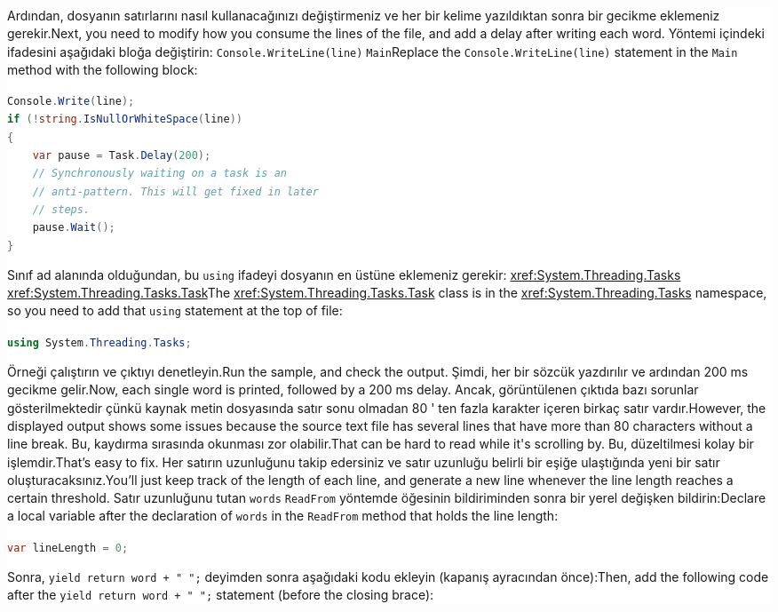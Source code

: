 <span data-ttu-id="a4d8e-187">Ardından, dosyanın satırlarını nasıl kullanacağınızı değiştirmeniz ve her bir kelime yazıldıktan sonra bir gecikme eklemeniz gerekir.</span><span class="sxs-lookup"><span data-stu-id="a4d8e-187">Next, you need to modify how you consume the lines of the file, and add a delay after writing each word.</span></span> <span data-ttu-id="a4d8e-188">Yöntemi içindeki ifadesini aşağıdaki bloğa değiştirin: `Console.WriteLine(line)` `Main`</span><span class="sxs-lookup"><span data-stu-id="a4d8e-188">Replace the `Console.WriteLine(line)` statement in the `Main` method with the following block:</span></span>

```csharp
Console.Write(line);
if (!string.IsNullOrWhiteSpace(line))
{
    var pause = Task.Delay(200);
    // Synchronously waiting on a task is an
    // anti-pattern. This will get fixed in later
    // steps.
    pause.Wait();
}
```

<span data-ttu-id="a4d8e-189">Sınıf ad alanında olduğundan, bu `using` ifadeyi dosyanın en üstüne eklemeniz gerekir: <xref:System.Threading.Tasks> <xref:System.Threading.Tasks.Task></span><span class="sxs-lookup"><span data-stu-id="a4d8e-189">The <xref:System.Threading.Tasks.Task> class is in the <xref:System.Threading.Tasks> namespace, so you need to add that `using` statement at the top of file:</span></span>

```csharp
using System.Threading.Tasks;
```

<span data-ttu-id="a4d8e-190">Örneği çalıştırın ve çıktıyı denetleyin.</span><span class="sxs-lookup"><span data-stu-id="a4d8e-190">Run the sample, and check the output.</span></span> <span data-ttu-id="a4d8e-191">Şimdi, her bir sözcük yazdırılır ve ardından 200 ms gecikme gelir.</span><span class="sxs-lookup"><span data-stu-id="a4d8e-191">Now, each single word is printed, followed by a 200 ms delay.</span></span> <span data-ttu-id="a4d8e-192">Ancak, görüntülenen çıktıda bazı sorunlar gösterilmektedir çünkü kaynak metin dosyasında satır sonu olmadan 80 ' ten fazla karakter içeren birkaç satır vardır.</span><span class="sxs-lookup"><span data-stu-id="a4d8e-192">However, the displayed output shows some issues because the source text file has several lines that have more than 80 characters without a line break.</span></span> <span data-ttu-id="a4d8e-193">Bu, kaydırma sırasında okunması zor olabilir.</span><span class="sxs-lookup"><span data-stu-id="a4d8e-193">That can be hard to read while it's scrolling by.</span></span> <span data-ttu-id="a4d8e-194">Bu, düzeltilmesi kolay bir işlemdir.</span><span class="sxs-lookup"><span data-stu-id="a4d8e-194">That’s easy to fix.</span></span> <span data-ttu-id="a4d8e-195">Her satırın uzunluğunu takip edersiniz ve satır uzunluğu belirli bir eşiğe ulaştığında yeni bir satır oluşturacaksınız.</span><span class="sxs-lookup"><span data-stu-id="a4d8e-195">You’ll just keep track of the length of each line, and generate a new line whenever the line length reaches a certain threshold.</span></span> <span data-ttu-id="a4d8e-196">Satır uzunluğunu tutan `words` `ReadFrom` yöntemde öğesinin bildiriminden sonra bir yerel değişken bildirin:</span><span class="sxs-lookup"><span data-stu-id="a4d8e-196">Declare a local variable after the declaration of `words` in the `ReadFrom` method that holds the line length:</span></span>

```csharp
var lineLength = 0;
```

<span data-ttu-id="a4d8e-197">Sonra, `yield return word + " ";` deyimden sonra aşağıdaki kodu ekleyin (kapanış ayracından önce):</span><span class="sxs-lookup"><span data-stu-id="a4d8e-197">Then, add the following code after the `yield return word + " ";` statement (before the closing brace):</span></span>
